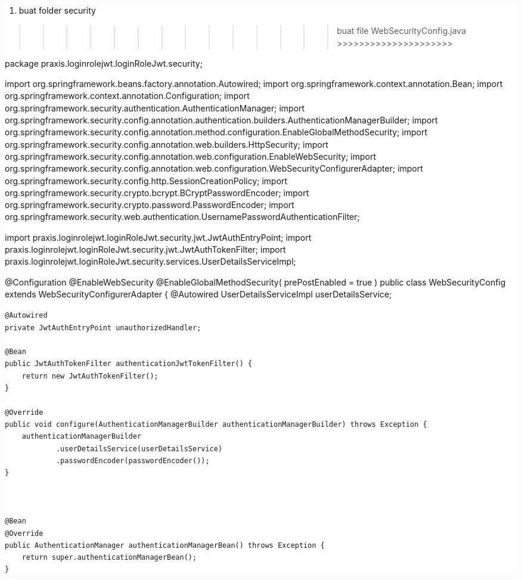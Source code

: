 1.	buat folder security

>>>>>>>>>>>>>>buat file WebSecurityConfig.java >>>>>>>>>>>>>>>>>>>>>

package praxis.loginrolejwt.loginRoleJwt.security;

import org.springframework.beans.factory.annotation.Autowired;
import org.springframework.context.annotation.Bean;
import org.springframework.context.annotation.Configuration;
import org.springframework.security.authentication.AuthenticationManager;
import org.springframework.security.config.annotation.authentication.builders.AuthenticationManagerBuilder;
import org.springframework.security.config.annotation.method.configuration.EnableGlobalMethodSecurity;
import org.springframework.security.config.annotation.web.builders.HttpSecurity;
import org.springframework.security.config.annotation.web.configuration.EnableWebSecurity;
import org.springframework.security.config.annotation.web.configuration.WebSecurityConfigurerAdapter;
import org.springframework.security.config.http.SessionCreationPolicy;
import org.springframework.security.crypto.bcrypt.BCryptPasswordEncoder;
import org.springframework.security.crypto.password.PasswordEncoder;
import org.springframework.security.web.authentication.UsernamePasswordAuthenticationFilter;
 
import praxis.loginrolejwt.loginRoleJwt.security.jwt.JwtAuthEntryPoint;
import praxis.loginrolejwt.loginRoleJwt.security.jwt.JwtAuthTokenFilter;
import praxis.loginrolejwt.loginRoleJwt.security.services.UserDetailsServiceImpl;
 
@Configuration
@EnableWebSecurity
@EnableGlobalMethodSecurity(
    prePostEnabled = true
)
public class WebSecurityConfig extends WebSecurityConfigurerAdapter {
    @Autowired
    UserDetailsServiceImpl userDetailsService;
 
    @Autowired
    private JwtAuthEntryPoint unauthorizedHandler;
 
    @Bean
    public JwtAuthTokenFilter authenticationJwtTokenFilter() {
        return new JwtAuthTokenFilter();
    }
 
    @Override
    public void configure(AuthenticationManagerBuilder authenticationManagerBuilder) throws Exception {
        authenticationManagerBuilder
                .userDetailsService(userDetailsService)
                .passwordEncoder(passwordEncoder());
    }
 
 
 
    @Bean
    @Override
    public AuthenticationManager authenticationManagerBean() throws Exception {
        return super.authenticationManagerBean();
    }
 